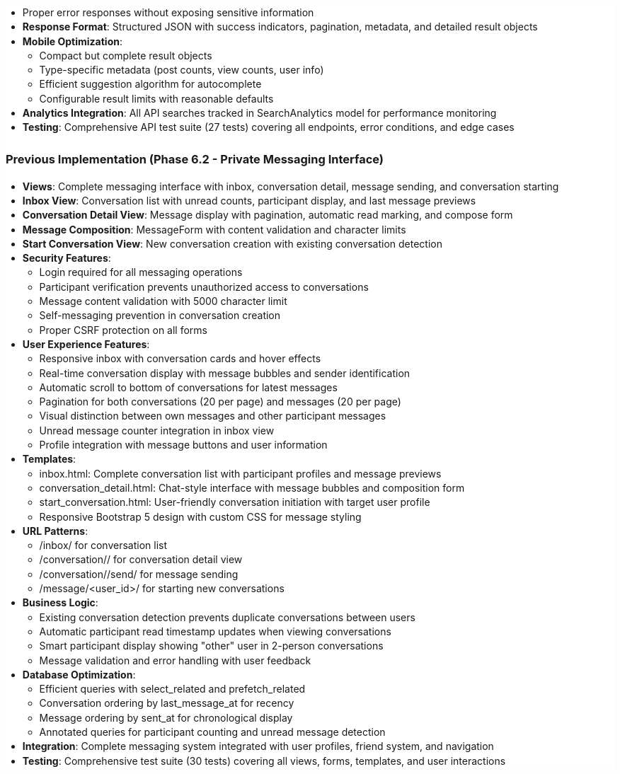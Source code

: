   - Proper error responses without exposing sensitive information
- **Response Format**: Structured JSON with success indicators, pagination, metadata, and detailed result objects
- **Mobile Optimization**:
  - Compact but complete result objects
  - Type-specific metadata (post counts, view counts, user info)
  - Efficient suggestion algorithm for autocomplete
  - Configurable result limits with reasonable defaults
- **Analytics Integration**: All API searches tracked in SearchAnalytics model for performance monitoring
- **Testing**: Comprehensive API test suite (27 tests) covering all endpoints, error conditions, and edge cases

### Previous Implementation (Phase 6.2 - Private Messaging Interface)
- **Views**: Complete messaging interface with inbox, conversation detail, message sending, and conversation starting
- **Inbox View**: Conversation list with unread counts, participant display, and last message previews
- **Conversation Detail View**: Message display with pagination, automatic read marking, and compose form
- **Message Composition**: MessageForm with content validation and character limits
- **Start Conversation View**: New conversation creation with existing conversation detection
- **Security Features**:
  - Login required for all messaging operations
  - Participant verification prevents unauthorized access to conversations
  - Message content validation with 5000 character limit
  - Self-messaging prevention in conversation creation
  - Proper CSRF protection on all forms
- **User Experience Features**:
  - Responsive inbox with conversation cards and hover effects
  - Real-time conversation display with message bubbles and sender identification
  - Automatic scroll to bottom of conversations for latest messages
  - Pagination for both conversations (20 per page) and messages (20 per page)
  - Visual distinction between own messages and other participant messages
  - Unread message counter integration in inbox view
  - Profile integration with message buttons and user information
- **Templates**:
  - inbox.html: Complete conversation list with participant profiles and message previews
  - conversation_detail.html: Chat-style interface with message bubbles and composition form
  - start_conversation.html: User-friendly conversation initiation with target user profile
  - Responsive Bootstrap 5 design with custom CSS for message styling
- **URL Patterns**:
  - /inbox/ for conversation list
  - /conversation/<id>/ for conversation detail view
  - /conversation/<id>/send/ for message sending
  - /message/<user_id>/ for starting new conversations
- **Business Logic**:
  - Existing conversation detection prevents duplicate conversations between users
  - Automatic participant read timestamp updates when viewing conversations
  - Smart participant display showing "other" user in 2-person conversations
  - Message validation and error handling with user feedback
- **Database Optimization**:
  - Efficient queries with select_related and prefetch_related
  - Conversation ordering by last_message_at for recency
  - Message ordering by sent_at for chronological display
  - Annotated queries for participant counting and unread message detection
- **Integration**: Complete messaging system integrated with user profiles, friend system, and navigation
- **Testing**: Comprehensive test suite (30 tests) covering all views, forms, templates, and user interactions
